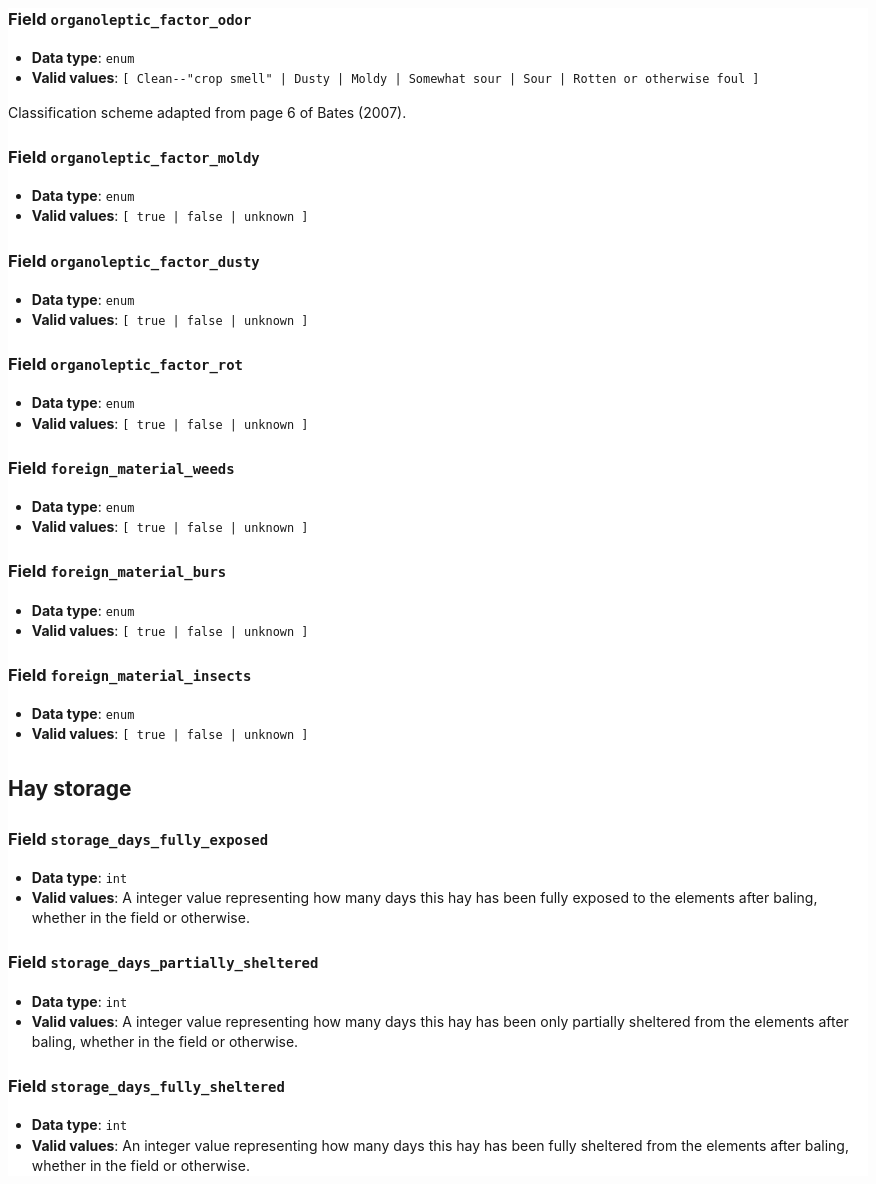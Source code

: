 ### Field `organoleptic_factor_odor`
- **Data type**: `enum`
- **Valid values**: `[ Clean--"crop smell" | Dusty | Moldy | Somewhat sour | Sour | Rotten or otherwise foul ]`

Classification scheme adapted from page 6 of Bates (2007).

### Field `organoleptic_factor_moldy`
- **Data type**: `enum`
- **Valid values**: `[ true | false | unknown ]`

### Field `organoleptic_factor_dusty`
- **Data type**: `enum`
- **Valid values**: `[ true | false | unknown ]`

### Field `organoleptic_factor_rot`
- **Data type**: `enum`
- **Valid values**: `[ true | false | unknown ]`

### Field `foreign_material_weeds`
- **Data type**: `enum`
- **Valid values**: `[ true | false | unknown ]`

### Field `foreign_material_burs`
- **Data type**: `enum`
- **Valid values**: `[ true | false | unknown ]`

### Field `foreign_material_insects`
- **Data type**: `enum`
- **Valid values**: `[ true | false | unknown ]`

## Hay storage

### Field `storage_days_fully_exposed`
- **Data type**: `int`
- **Valid values**: A integer value representing how many days this hay has been fully exposed to the elements after baling, whether in the field or otherwise.

### Field `storage_days_partially_sheltered`
- **Data type**: `int`
- **Valid values**: A integer value representing how many days this hay has been only partially sheltered from the elements after baling, whether in the field or otherwise.

### Field `storage_days_fully_sheltered`
- **Data type**: `int`
- **Valid values**: An integer value representing how many days this hay has been fully sheltered from the elements after baling, whether in the field or otherwise.
